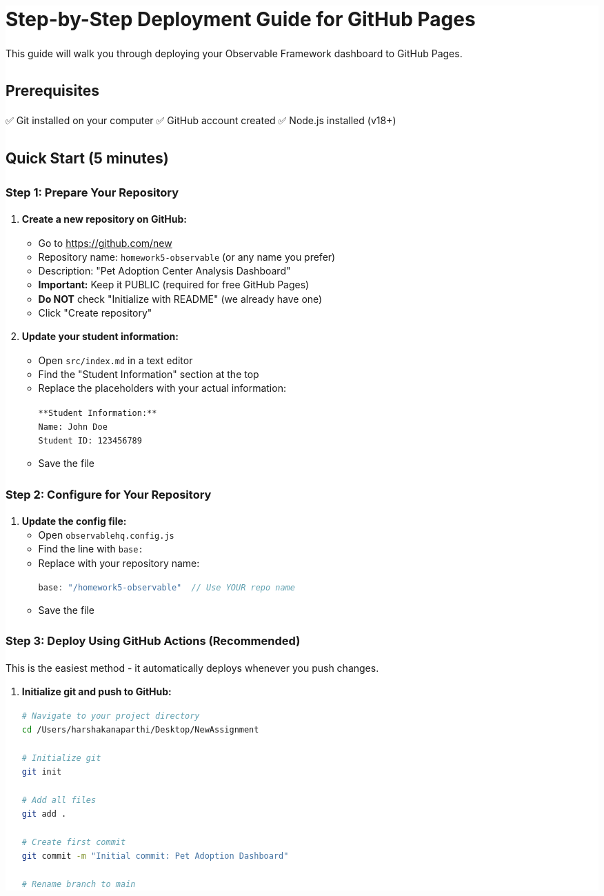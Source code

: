 # Step-by-Step Deployment Guide for GitHub Pages

This guide will walk you through deploying your Observable Framework dashboard to GitHub Pages.

## Prerequisites

✅ Git installed on your computer
✅ GitHub account created
✅ Node.js installed (v18+)

## Quick Start (5 minutes)

### Step 1: Prepare Your Repository

1. **Create a new repository on GitHub:**
   - Go to https://github.com/new
   - Repository name: `homework5-observable` (or any name you prefer)
   - Description: "Pet Adoption Center Analysis Dashboard"
   - **Important:** Keep it PUBLIC (required for free GitHub Pages)
   - **Do NOT** check "Initialize with README" (we already have one)
   - Click "Create repository"

2. **Update your student information:**
   - Open `src/index.md` in a text editor
   - Find the "Student Information" section at the top
   - Replace the placeholders with your actual information:
     ```markdown
     **Student Information:**
     Name: John Doe
     Student ID: 123456789
     ```
   - Save the file

### Step 2: Configure for Your Repository

1. **Update the config file:**
   - Open `observablehq.config.js`
   - Find the line with `base:`
   - Replace with your repository name:
     ```js
     base: "/homework5-observable"  // Use YOUR repo name
     ```
   - Save the file

### Step 3: Deploy Using GitHub Actions (Recommended)

This is the easiest method - it automatically deploys whenever you push changes.

1. **Initialize git and push to GitHub:**
   ```bash
   # Navigate to your project directory
   cd /Users/harshakanaparthi/Desktop/NewAssignment

   # Initialize git
   git init

   # Add all files
   git add .

   # Create first commit
   git commit -m "Initial commit: Pet Adoption Dashboard"

   # Rename branch to main
   ```